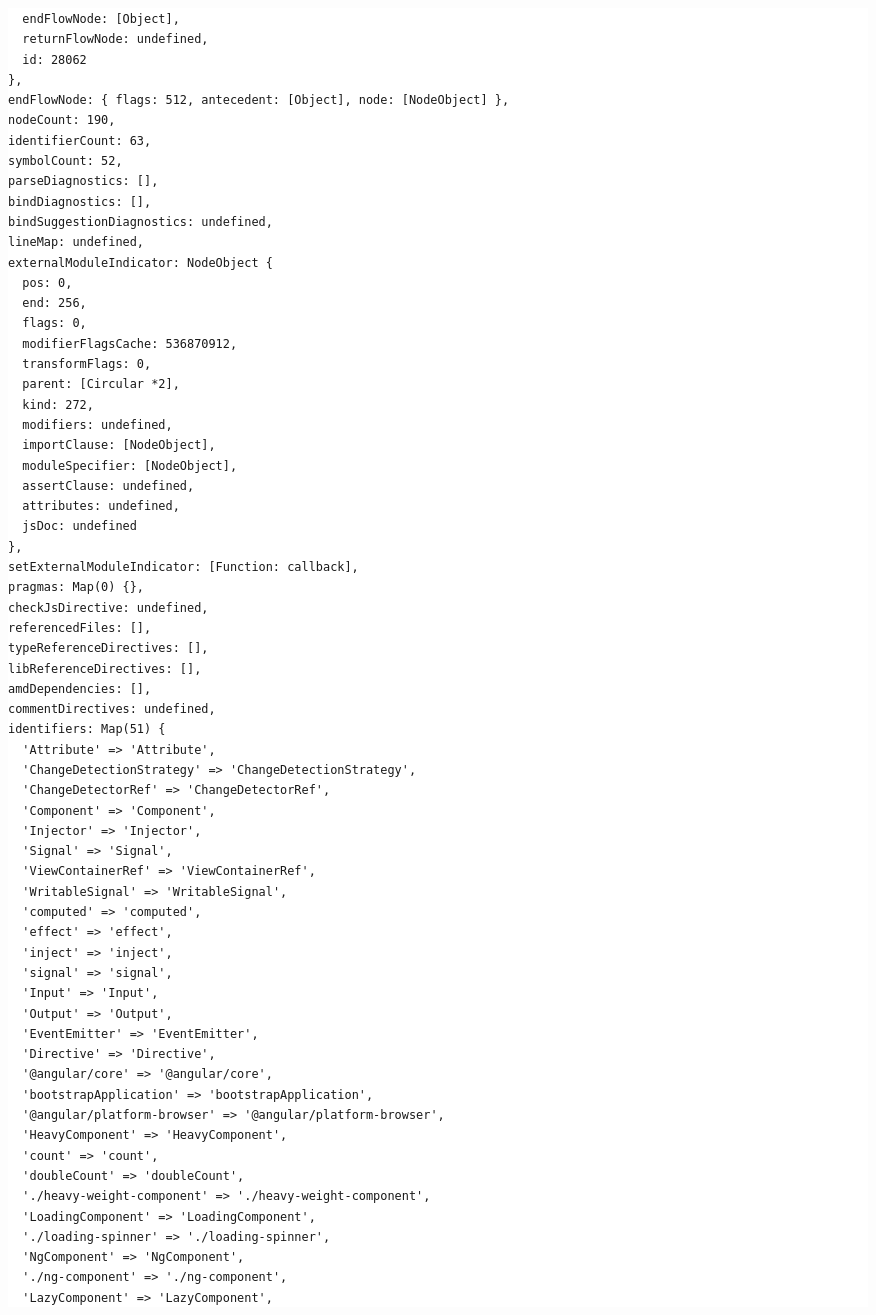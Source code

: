       endFlowNode: [Object],
      returnFlowNode: undefined,
      id: 28062
    },
    endFlowNode: { flags: 512, antecedent: [Object], node: [NodeObject] },
    nodeCount: 190,
    identifierCount: 63,
    symbolCount: 52,
    parseDiagnostics: [],
    bindDiagnostics: [],
    bindSuggestionDiagnostics: undefined,
    lineMap: undefined,
    externalModuleIndicator: NodeObject {
      pos: 0,
      end: 256,
      flags: 0,
      modifierFlagsCache: 536870912,
      transformFlags: 0,
      parent: [Circular *2],
      kind: 272,
      modifiers: undefined,
      importClause: [NodeObject],
      moduleSpecifier: [NodeObject],
      assertClause: undefined,
      attributes: undefined,
      jsDoc: undefined
    },
    setExternalModuleIndicator: [Function: callback],
    pragmas: Map(0) {},
    checkJsDirective: undefined,
    referencedFiles: [],
    typeReferenceDirectives: [],
    libReferenceDirectives: [],
    amdDependencies: [],
    commentDirectives: undefined,
    identifiers: Map(51) {
      'Attribute' => 'Attribute',
      'ChangeDetectionStrategy' => 'ChangeDetectionStrategy',
      'ChangeDetectorRef' => 'ChangeDetectorRef',
      'Component' => 'Component',
      'Injector' => 'Injector',
      'Signal' => 'Signal',
      'ViewContainerRef' => 'ViewContainerRef',
      'WritableSignal' => 'WritableSignal',
      'computed' => 'computed',
      'effect' => 'effect',
      'inject' => 'inject',
      'signal' => 'signal',
      'Input' => 'Input',
      'Output' => 'Output',
      'EventEmitter' => 'EventEmitter',
      'Directive' => 'Directive',
      '@angular/core' => '@angular/core',
      'bootstrapApplication' => 'bootstrapApplication',
      '@angular/platform-browser' => '@angular/platform-browser',
      'HeavyComponent' => 'HeavyComponent',
      'count' => 'count',
      'doubleCount' => 'doubleCount',
      './heavy-weight-component' => './heavy-weight-component',
      'LoadingComponent' => 'LoadingComponent',
      './loading-spinner' => './loading-spinner',
      'NgComponent' => 'NgComponent',
      './ng-component' => './ng-component',
      'LazyComponent' => 'LazyComponent',